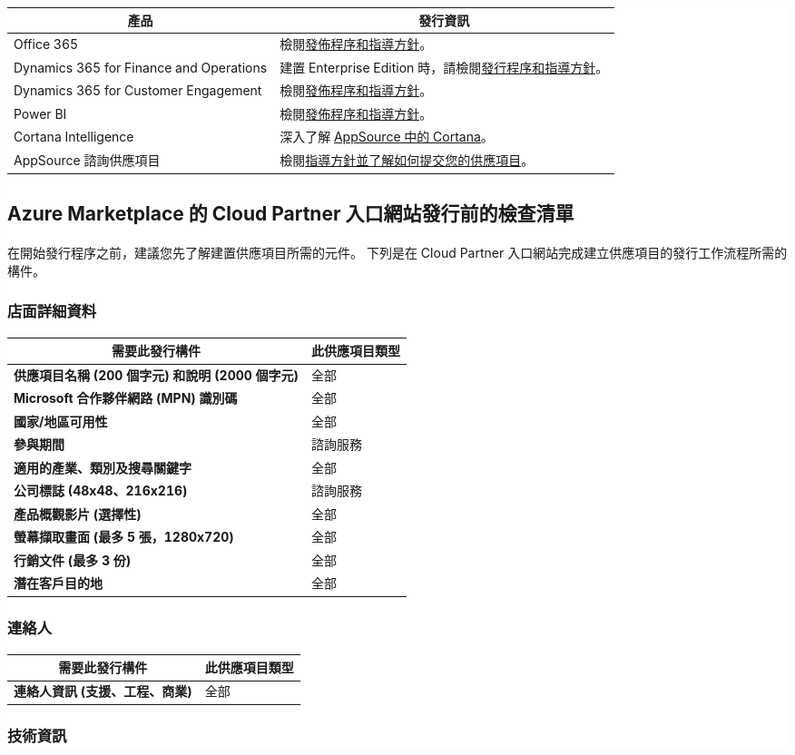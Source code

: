 
|產品 |發行資訊  |
|---------|---------|
|Office 365     |    檢閱[發佈程序和指導方針]( https://docs.microsoft.com/office/dev/store/submit-to-the-office-store)。     |
|Dynamics 365 for Finance and Operations  |   建置 Enterprise Edition 時，請檢閱[發行程序和指導方針](https://docs.microsoft.com/dynamics365/unified-operations/dev-itpro/lcs-solutions/lcs-solutions-app-source)。      |
|Dynamics 365 for Customer Engagement |檢閱[發佈程序和指導方針](https://docs.microsoft.com/dynamics365/customer-engagement/developer/publish-app-appsource)。 |
|Power BI   |     檢閱[發佈程序和指導方針]( https://docs.microsoft.com/power-bi/developer/office-store)。    |
|Cortana Intelligence     |    深入了解 [AppSource 中的 Cortana](https://docs.microsoft.com/azure/machine-learning/team-data-science-process/cortana-intelligence-appsource-publishing-guide)。     |
|AppSource 諮詢供應項目     |  檢閱[指導方針並了解如何提交您的供應項目](https://smp-cdn-prod.azureedge.net/documents/Microsoft%20AppSource%20Partner%20Listing%20Guidelines.pdf)。    |



## <a name="cloud-partner-portal-pre-publishing-checklist-for-the-azure-marketplace"></a>Azure Marketplace 的 Cloud Partner 入口網站發行前的檢查清單

在開始發行程序之前，建議您先了解建置供應項目所需的元件。 下列是在 Cloud Partner 入口網站完成建立供應項目的發行工作流程所需的構件。 

### <a name="storefront-details"></a>店面詳細資料


|需要此發行構件  |此供應項目類型  |
|---------|---------|
|**供應項目名稱 (200 個字元) 和說明 (2000 個字元)**    |  全部        |
|**Microsoft 合作夥伴網路 (MPN) 識別碼**   |  全部       |
|**國家/地區可用性**   | 全部        |
|**參與期間**     |   諮詢服務      |
|**適用的產業、類別及搜尋關鍵字**     |  全部       |
|**公司標誌 (48x48、216x216)**     |  諮詢服務       |
|**產品概觀影片 (選擇性)**  |  全部       |
|**螢幕擷取畫面 (最多 5 張，1280x720)**   |    全部     |
|**行銷文件 (最多 3 份)**    |  全部       |
|**潛在客戶目的地**    |   全部      |

### <a name="contacts"></a>連絡人


|需要此發行構件  |此供應項目類型  |
|---------|---------|
|**連絡人資訊 (支援、工程、商業)**    |    全部     |

### <a name="technical-info"></a>技術資訊
